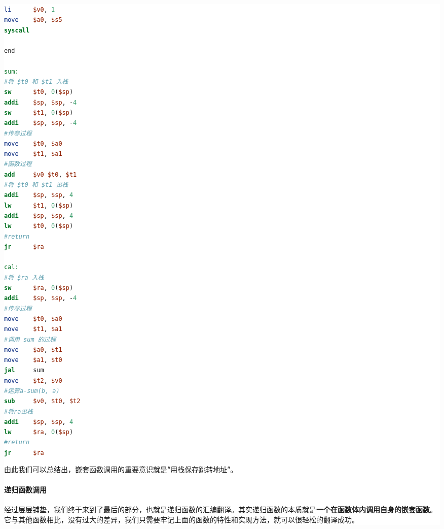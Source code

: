 ```mips
li      $v0, 1
move    $a0, $s5
syscall

end

sum:
#将 $t0 和 $t1 入栈
sw      $t0, 0($sp)
addi    $sp, $sp, -4
sw      $t1, 0($sp)
addi    $sp, $sp, -4
#传参过程
move    $t0, $a0
move    $t1, $a1
#函数过程
add     $v0 $t0, $t1
#将 $t0 和 $t1 出栈
addi    $sp, $sp, 4
lw      $t1, 0($sp) 
addi    $sp, $sp, 4
lw      $t0, 0($sp) 
#return
jr      $ra

cal:
#将 $ra 入栈
sw      $ra, 0($sp)
addi    $sp, $sp, -4
#传参过程
move    $t0, $a0
move    $t1, $a1
#调用 sum 的过程
move    $a0, $t1
move    $a1, $t0
jal     sum
move    $t2, $v0
#运算a-sum(b, a)
sub     $v0, $t0, $t2
#将ra出栈
addi    $sp, $sp, 4
lw      $ra, 0($sp) 
#return
jr      $ra
```

由此我们可以总结出，嵌套函数调用的重要意识就是“用栈保存跳转地址”。

#### 递归函数调用

 经过层层铺垫，我们终于来到了最后的部分，也就是递归函数的汇编翻译。其实递归函数的本质就是**一个在函数体内调用自身的嵌套函数**。它与其他函数相比，没有过大的差异，我们只需要牢记上面的函数的特性和实现方法，就可以很轻松的翻译成功。
